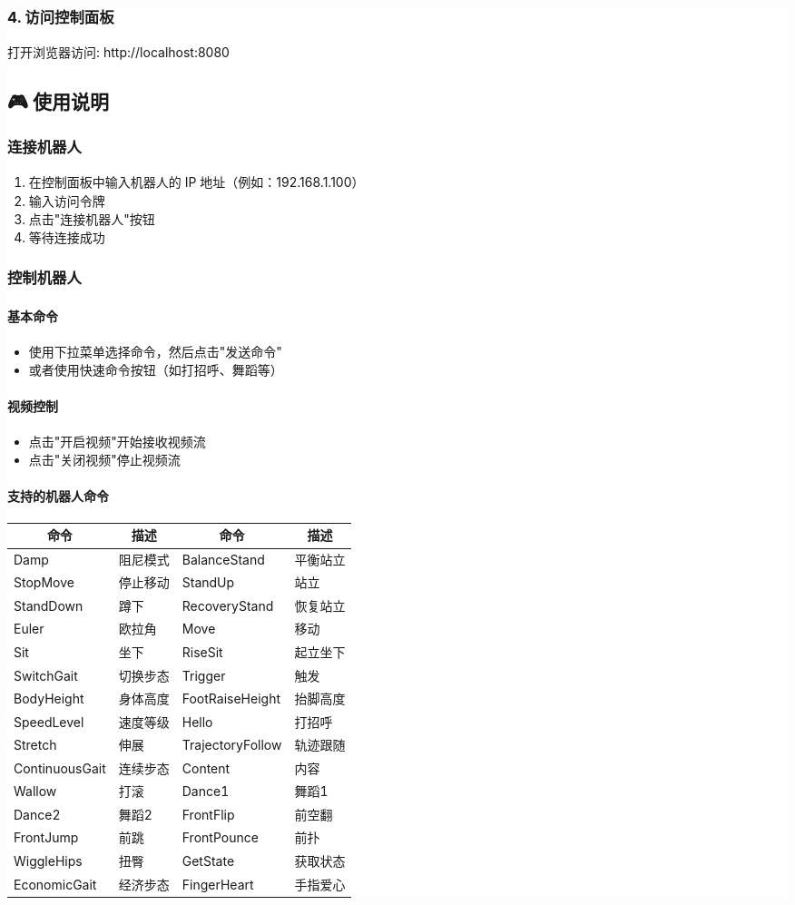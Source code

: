 ### 4. 访问控制面板

打开浏览器访问: http://localhost:8080

## 🎮 使用说明

### 连接机器人

1. 在控制面板中输入机器人的 IP 地址（例如：192.168.1.100）
2. 输入访问令牌
3. 点击"连接机器人"按钮
4. 等待连接成功

### 控制机器人

#### 基本命令
- 使用下拉菜单选择命令，然后点击"发送命令"
- 或者使用快速命令按钮（如打招呼、舞蹈等）

#### 视频控制
- 点击"开启视频"开始接收视频流
- 点击"关闭视频"停止视频流

#### 支持的机器人命令

| 命令 | 描述 | 命令 | 描述 |
|------|------|------|------|
| Damp | 阻尼模式 | BalanceStand | 平衡站立 |
| StopMove | 停止移动 | StandUp | 站立 |
| StandDown | 蹲下 | RecoveryStand | 恢复站立 |
| Euler | 欧拉角 | Move | 移动 |
| Sit | 坐下 | RiseSit | 起立坐下 |
| SwitchGait | 切换步态 | Trigger | 触发 |
| BodyHeight | 身体高度 | FootRaiseHeight | 抬脚高度 |
| SpeedLevel | 速度等级 | Hello | 打招呼 |
| Stretch | 伸展 | TrajectoryFollow | 轨迹跟随 |
| ContinuousGait | 连续步态 | Content | 内容 |
| Wallow | 打滚 | Dance1 | 舞蹈1 |
| Dance2 | 舞蹈2 | FrontFlip | 前空翻 |
| FrontJump | 前跳 | FrontPounce | 前扑 |
| WiggleHips | 扭臀 | GetState | 获取状态 |
| EconomicGait | 经济步态 | FingerHeart | 手指爱心 |
